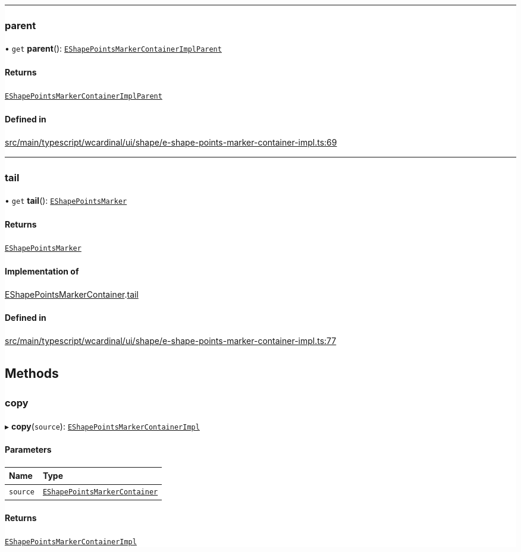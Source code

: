 ___

### parent

• `get` **parent**(): [`EShapePointsMarkerContainerImplParent`](../interfaces/EShapePointsMarkerContainerImplParent.md)

#### Returns

[`EShapePointsMarkerContainerImplParent`](../interfaces/EShapePointsMarkerContainerImplParent.md)

#### Defined in

[src/main/typescript/wcardinal/ui/shape/e-shape-points-marker-container-impl.ts:69](https://github.com/winter-cardinal/winter-cardinal-ui/blob/v0.310.1/src/main/typescript/wcardinal/ui/shape/e-shape-points-marker-container-impl.ts#L69)

___

### tail

• `get` **tail**(): [`EShapePointsMarker`](../interfaces/EShapePointsMarker.md)

#### Returns

[`EShapePointsMarker`](../interfaces/EShapePointsMarker.md)

#### Implementation of

[EShapePointsMarkerContainer](../interfaces/EShapePointsMarkerContainer.md).[tail](../interfaces/EShapePointsMarkerContainer.md#tail)

#### Defined in

[src/main/typescript/wcardinal/ui/shape/e-shape-points-marker-container-impl.ts:77](https://github.com/winter-cardinal/winter-cardinal-ui/blob/v0.310.1/src/main/typescript/wcardinal/ui/shape/e-shape-points-marker-container-impl.ts#L77)

## Methods

### copy

▸ **copy**(`source`): [`EShapePointsMarkerContainerImpl`](EShapePointsMarkerContainerImpl.md)

#### Parameters

| Name | Type |
| :------ | :------ |
| `source` | [`EShapePointsMarkerContainer`](../interfaces/EShapePointsMarkerContainer.md) |

#### Returns

[`EShapePointsMarkerContainerImpl`](EShapePointsMarkerContainerImpl.md)
